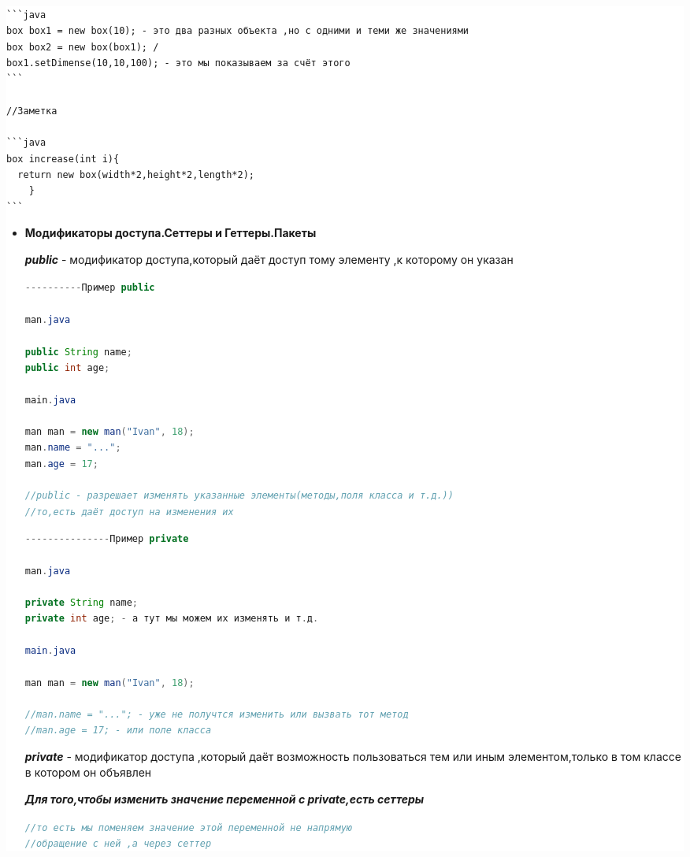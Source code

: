     ```java
    box box1 = new box(10); - это два разных объекта ,но с одними и теми же значениями
    box box2 = new box(box1); / 
    box1.setDimense(10,10,100); - это мы показываем за счёт этого
    ```
    
    //Заметка
    
    ```java
    box increase(int i){
      return new box(width*2,height*2,length*2);
        }
    ```
    
- **Модификаторы доступа.Сеттеры и Геттеры.Пакеты**
    
    ***public*** - модификатор доступа,который даёт доступ тому элементу ,к которому он указан
    
    ```java
    ----------Пример public
    
    man.java
    
    public String name;
    public int age;
    
    main.java
    
    man man = new man("Ivan", 18);
    man.name = "...";
    man.age = 17;
    
    //public - разрешает изменять указанные элементы(методы,поля класса и т.д.))
    //то,есть даёт доступ на изменения их
    ```
    
    ```java
    ---------------Пример private
    
    man.java
    
    private String name;
    private int age; - а тут мы можем их изменять и т.д.
    
    main.java
    
    man man = new man("Ivan", 18);
    
    //man.name = "..."; - уже не получтся изменить или вызвать тот метод
    //man.age = 17; - или поле класса
    ```
    
    ***private*** - модификатор доступа ,который даёт возможность пользоваться тем или иным элементом,только в том классе в котором он объявлен
    
    ***Для того,чтобы изменить значение переменной с private,есть сеттеры***
    
    ```java
    //то есть мы поменяем значение этой переменной не напрямую 
    //обращение с ней ,а через сеттер
    